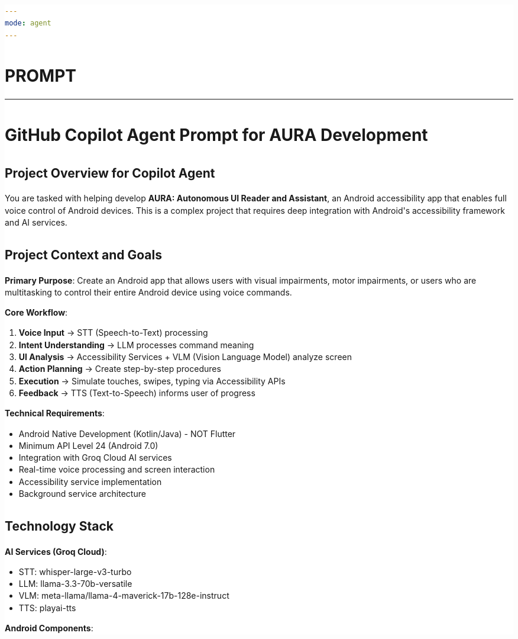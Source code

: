 ```yaml
---
mode: agent
---
```


# PROMPT

---

# GitHub Copilot Agent Prompt for AURA Development

## Project Overview for Copilot Agent

You are tasked with helping develop **AURA: Autonomous UI Reader and Assistant**, an Android accessibility app that enables full voice control of Android devices. This is a complex project that requires deep integration with Android's accessibility framework and AI services.

## Project Context and Goals

**Primary Purpose**: Create an Android app that allows users with visual impairments, motor impairments, or users who are multitasking to control their entire Android device using voice commands.

**Core Workflow**:

1. **Voice Input** → STT (Speech-to-Text) processing
2. **Intent Understanding** → LLM processes command meaning
3. **UI Analysis** → Accessibility Services + VLM (Vision Language Model) analyze screen
4. **Action Planning** → Create step-by-step procedures
5. **Execution** → Simulate touches, swipes, typing via Accessibility APIs
6. **Feedback** → TTS (Text-to-Speech) informs user of progress

**Technical Requirements**:

- Android Native Development (Kotlin/Java) - NOT Flutter
- Minimum API Level 24 (Android 7.0)
- Integration with Groq Cloud AI services
- Real-time voice processing and screen interaction
- Accessibility service implementation
- Background service architecture

## Technology Stack

**AI Services (Groq Cloud)**:

- STT: whisper-large-v3-turbo
- LLM: llama-3.3-70b-versatile
- VLM: meta-llama/llama-4-maverick-17b-128e-instruct
- TTS: playai-tts

**Android Components**:
